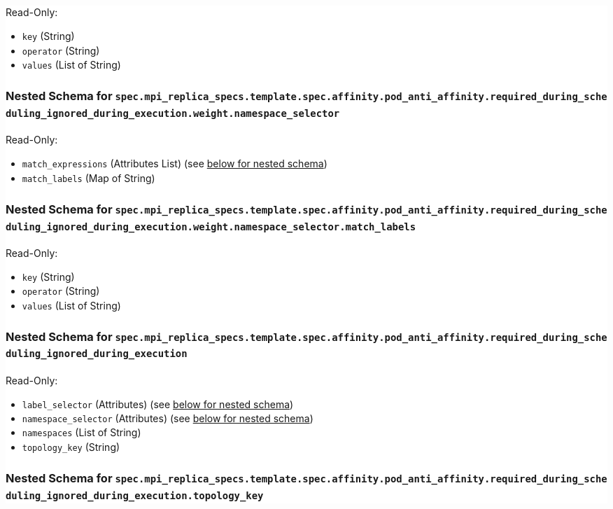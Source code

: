 Read-Only:

- `key` (String)
- `operator` (String)
- `values` (List of String)



<a id="nestedatt--spec--mpi_replica_specs--template--spec--affinity--pod_anti_affinity--required_during_scheduling_ignored_during_execution--weight--namespace_selector"></a>
### Nested Schema for `spec.mpi_replica_specs.template.spec.affinity.pod_anti_affinity.required_during_scheduling_ignored_during_execution.weight.namespace_selector`

Read-Only:

- `match_expressions` (Attributes List) (see [below for nested schema](#nestedatt--spec--mpi_replica_specs--template--spec--affinity--pod_anti_affinity--required_during_scheduling_ignored_during_execution--weight--namespace_selector--match_expressions))
- `match_labels` (Map of String)

<a id="nestedatt--spec--mpi_replica_specs--template--spec--affinity--pod_anti_affinity--required_during_scheduling_ignored_during_execution--weight--namespace_selector--match_expressions"></a>
### Nested Schema for `spec.mpi_replica_specs.template.spec.affinity.pod_anti_affinity.required_during_scheduling_ignored_during_execution.weight.namespace_selector.match_labels`

Read-Only:

- `key` (String)
- `operator` (String)
- `values` (List of String)





<a id="nestedatt--spec--mpi_replica_specs--template--spec--affinity--pod_anti_affinity--required_during_scheduling_ignored_during_execution"></a>
### Nested Schema for `spec.mpi_replica_specs.template.spec.affinity.pod_anti_affinity.required_during_scheduling_ignored_during_execution`

Read-Only:

- `label_selector` (Attributes) (see [below for nested schema](#nestedatt--spec--mpi_replica_specs--template--spec--affinity--pod_anti_affinity--required_during_scheduling_ignored_during_execution--label_selector))
- `namespace_selector` (Attributes) (see [below for nested schema](#nestedatt--spec--mpi_replica_specs--template--spec--affinity--pod_anti_affinity--required_during_scheduling_ignored_during_execution--namespace_selector))
- `namespaces` (List of String)
- `topology_key` (String)

<a id="nestedatt--spec--mpi_replica_specs--template--spec--affinity--pod_anti_affinity--required_during_scheduling_ignored_during_execution--label_selector"></a>
### Nested Schema for `spec.mpi_replica_specs.template.spec.affinity.pod_anti_affinity.required_during_scheduling_ignored_during_execution.topology_key`
